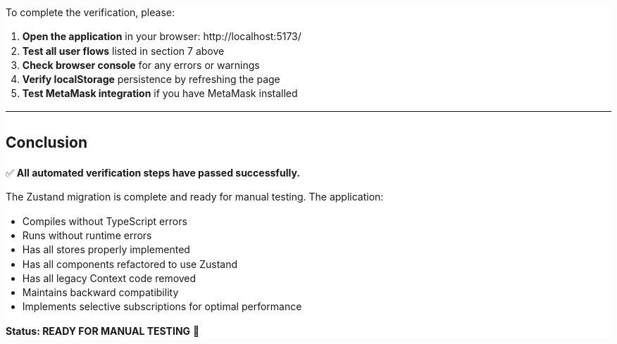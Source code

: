 To complete the verification, please:

1. **Open the application** in your browser: http://localhost:5173/
2. **Test all user flows** listed in section 7 above
3. **Check browser console** for any errors or warnings
4. **Verify localStorage** persistence by refreshing the page
5. **Test MetaMask integration** if you have MetaMask installed

---

## Conclusion

✅ **All automated verification steps have passed successfully.**

The Zustand migration is complete and ready for manual testing. The application:
- Compiles without TypeScript errors
- Runs without runtime errors
- Has all stores properly implemented
- Has all components refactored to use Zustand
- Has all legacy Context code removed
- Maintains backward compatibility
- Implements selective subscriptions for optimal performance

**Status: READY FOR MANUAL TESTING** 🚀

